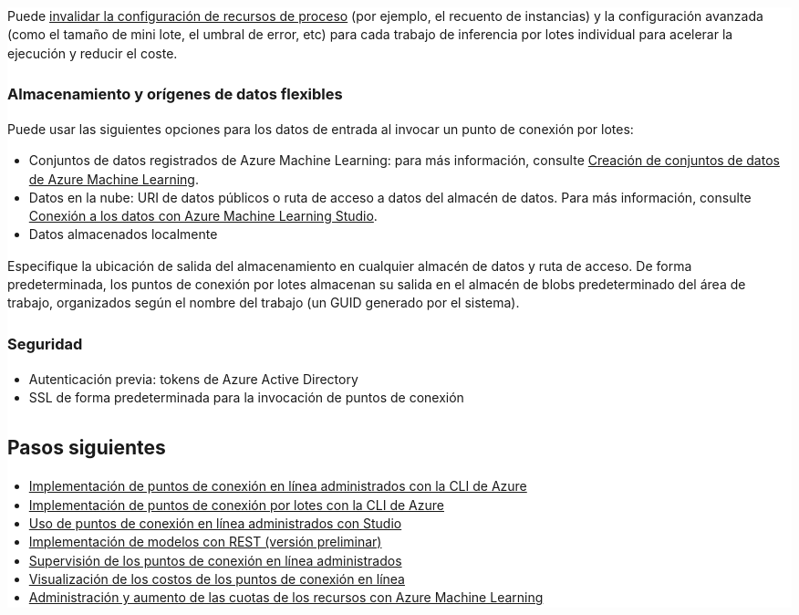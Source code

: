 Puede [invalidar la configuración de recursos de proceso](how-to-use-batch-endpoint.md#configure-the-output-location-and-overwrite-settings) (por ejemplo, el recuento de instancias) y la configuración avanzada (como el tamaño de mini lote, el umbral de error, etc) para cada trabajo de inferencia por lotes individual para acelerar la ejecución y reducir el coste.

### <a name="flexible-data-sources-and-storage"></a>Almacenamiento y orígenes de datos flexibles

Puede usar las siguientes opciones para los datos de entrada al invocar un punto de conexión por lotes:

- Conjuntos de datos registrados de Azure Machine Learning: para más información, consulte [Creación de conjuntos de datos de Azure Machine Learning](how-to-train-with-datasets.md).
- Datos en la nube: URI de datos públicos o ruta de acceso a datos del almacén de datos. Para más información, consulte [Conexión a los datos con Azure Machine Learning Studio](how-to-connect-data-ui.md).
- Datos almacenados localmente

Especifique la ubicación de salida del almacenamiento en cualquier almacén de datos y ruta de acceso. De forma predeterminada, los puntos de conexión por lotes almacenan su salida en el almacén de blobs predeterminado del área de trabajo, organizados según el nombre del trabajo (un GUID generado por el sistema).

### <a name="security"></a>Seguridad

- Autenticación previa: tokens de Azure Active Directory
- SSL de forma predeterminada para la invocación de puntos de conexión

## <a name="next-steps"></a>Pasos siguientes

- [Implementación de puntos de conexión en línea administrados con la CLI de Azure](how-to-deploy-managed-online-endpoints.md)
- [Implementación de puntos de conexión por lotes con la CLI de Azure](how-to-use-batch-endpoint.md)
- [Uso de puntos de conexión en línea administrados con Studio](how-to-use-managed-online-endpoint-studio.md)
- [Implementación de modelos con REST (versión preliminar)](how-to-deploy-with-rest.md)
- [Supervisión de los puntos de conexión en línea administrados](how-to-monitor-online-endpoints.md)
- [Visualización de los costos de los puntos de conexión en línea](how-to-view-online-endpoints-costs.md)
- [Administración y aumento de las cuotas de los recursos con Azure Machine Learning](how-to-manage-quotas.md#azure-machine-learning-managed-online-endpoints-preview)